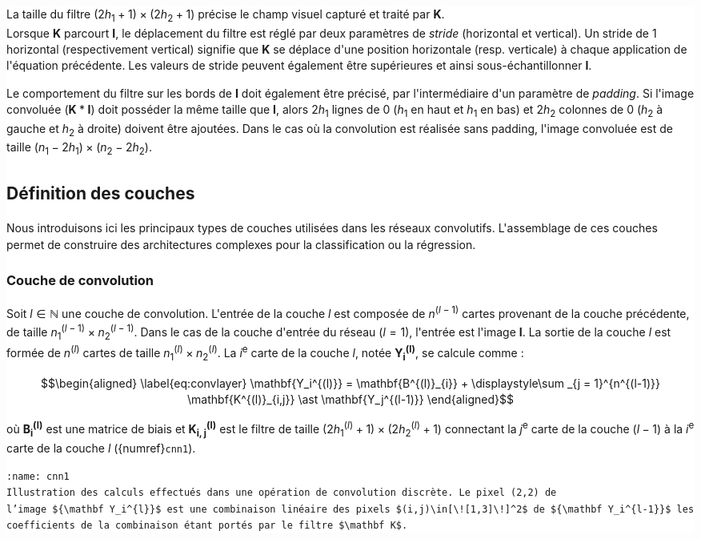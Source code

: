 La taille du filtre $(2h_1+1) \times (2h_2+1)$ précise le champ visuel
capturé et traité par $\mathbf{K}$.\
Lorsque $\mathbf{K}$ parcourt $\mathbf{I}$, le déplacement du filtre est
réglé par deux paramètres de *stride* (horizontal et vertical). Un
stride de 1 horizontal (respectivement vertical) signifie que
$\mathbf{K}$ se déplace d'une position horizontale (resp. verticale) à
chaque application de l'équation précédente. Les valeurs de stride peuvent également
être supérieures et ainsi sous-échantillonner $\mathbf{I}$.

Le comportement du filtre sur les bords de $\mathbf{I}$ doit également
être précisé, par l'intermédiaire d'un paramètre de *padding*. Si
l'image convoluée $\left(\mathbf{K} \ast \mathbf{I}\right)$ doit
posséder la même taille que $\mathbf{I}$, alors $2h_1$ lignes de 0
($h_1$ en haut et $h_1$ en bas) et $2h_2$ colonnes de 0 ($h_2$ à gauche
et $h_2$ à droite) doivent être ajoutées. Dans le cas où la convolution
est réalisée sans padding, l'image convoluée est de taille
$(n_1-2h_1)\times (n_2-2h_2)$.

## Définition des couches

Nous introduisons ici les principaux types de couches utilisées dans les
réseaux convolutifs. L'assemblage de ces couches permet de construire
des architectures complexes pour la classification ou la régression.

### Couche de convolution




Soit $l\in\mathbb{N}$ une couche de convolution. L'entrée de la couche
$l$ est composée de $n^{(l-1)}$ cartes provenant de la couche
précédente, de taille $n_1^{(l-1)} \times n_2^{(l-1)}$. Dans le cas de
la couche d'entrée du réseau ($l = 1$), l'entrée est l'image
$\mathbf{I}$. La sortie de la couche $l$ est formée de $n^{(l)}$ cartes
de taille $n_1^{(l)} \times n_2^{(l)}$. La $i^{\text{e}}$ carte de la
couche $l$, notée $\mathbf{Y_i^{(l)}}$, se calcule comme :

$$\begin{aligned}
    \label{eq:convlayer}
    \mathbf{Y_i^{(l)}} = \mathbf{B^{(l)}_{i}} + \displaystyle\sum _{j = 1}^{n^{(l-1)}} \mathbf{K^{(l)}_{i,j}} \ast \mathbf{Y_j^{(l-1)}}
\end{aligned}$$ 

où $\mathbf{B_i^{(l)}}$ est une matrice de biais et
$\mathbf{K^{(l)}_{i,j}}$ est le filtre de taille
$(2h_1^{(l)} + 1) \times (2h_2^{(l)} + 1)$ connectant la $j^{\text{e}}$
carte de la couche $(l-1)$ à la $i^{\text{e}}$ carte de la couche $l$
({numref}`cnn1`).


```{figure} ./images/cnn1.png
:name: cnn1
Illustration des calculs effectués dans une opération de convolution discrète. Le pixel (2,2) de
l’image ${\mathbf Y_i^{l}}$ est une combinaison linéaire des pixels $(i,j)\in[\![1,3]\!]^2$ de ${\mathbf Y_i^{l-1}}$ les coefficients de la combinaison étant portés par le filtre $\mathbf K$.
```
